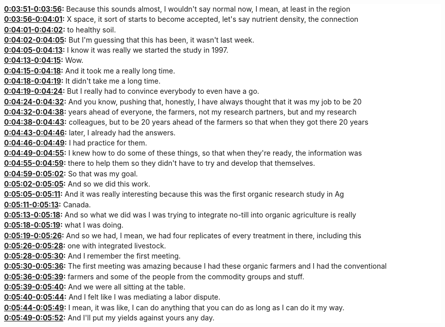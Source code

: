 **[0:03:51-0:03:56](https://investinginregenerativeagriculture.com/2020/02/27/jill-clapperton/#t=0:03:51):**  Because this sounds almost, I wouldn't say normal now, I mean, at least in the region  
**[0:03:56-0:04:01](https://investinginregenerativeagriculture.com/2020/02/27/jill-clapperton/#t=0:03:56):**  X space, it sort of starts to become accepted, let's say nutrient density, the connection  
**[0:04:01-0:04:02](https://investinginregenerativeagriculture.com/2020/02/27/jill-clapperton/#t=0:04:01):**  to healthy soil.  
**[0:04:02-0:04:05](https://investinginregenerativeagriculture.com/2020/02/27/jill-clapperton/#t=0:04:02):**  But I'm guessing that this has been, it wasn't last week.  
**[0:04:05-0:04:13](https://investinginregenerativeagriculture.com/2020/02/27/jill-clapperton/#t=0:04:05):**  I know it was really we started the study in 1997.  
**[0:04:13-0:04:15](https://investinginregenerativeagriculture.com/2020/02/27/jill-clapperton/#t=0:04:13):**  Wow.  
**[0:04:15-0:04:18](https://investinginregenerativeagriculture.com/2020/02/27/jill-clapperton/#t=0:04:15):**  And it took me a really long time.  
**[0:04:18-0:04:19](https://investinginregenerativeagriculture.com/2020/02/27/jill-clapperton/#t=0:04:18):**  It didn't take me a long time.  
**[0:04:19-0:04:24](https://investinginregenerativeagriculture.com/2020/02/27/jill-clapperton/#t=0:04:19):**  But I really had to convince everybody to even have a go.  
**[0:04:24-0:04:32](https://investinginregenerativeagriculture.com/2020/02/27/jill-clapperton/#t=0:04:24):**  And you know, pushing that, honestly, I have always thought that it was my job to be 20  
**[0:04:32-0:04:38](https://investinginregenerativeagriculture.com/2020/02/27/jill-clapperton/#t=0:04:32):**  years ahead of everyone, the farmers, not my research partners, but and my research  
**[0:04:38-0:04:43](https://investinginregenerativeagriculture.com/2020/02/27/jill-clapperton/#t=0:04:38):**  colleagues, but to be 20 years ahead of the farmers so that when they got there 20 years  
**[0:04:43-0:04:46](https://investinginregenerativeagriculture.com/2020/02/27/jill-clapperton/#t=0:04:43):**  later, I already had the answers.  
**[0:04:46-0:04:49](https://investinginregenerativeagriculture.com/2020/02/27/jill-clapperton/#t=0:04:46):**  I had practice for them.  
**[0:04:49-0:04:55](https://investinginregenerativeagriculture.com/2020/02/27/jill-clapperton/#t=0:04:49):**  I knew how to do some of these things, so that when they're ready, the information was  
**[0:04:55-0:04:59](https://investinginregenerativeagriculture.com/2020/02/27/jill-clapperton/#t=0:04:55):**  there to help them so they didn't have to try and develop that themselves.  
**[0:04:59-0:05:02](https://investinginregenerativeagriculture.com/2020/02/27/jill-clapperton/#t=0:04:59):**  So that was my goal.  
**[0:05:02-0:05:05](https://investinginregenerativeagriculture.com/2020/02/27/jill-clapperton/#t=0:05:02):**  And so we did this work.  
**[0:05:05-0:05:11](https://investinginregenerativeagriculture.com/2020/02/27/jill-clapperton/#t=0:05:05):**  And it was really interesting because this was the first organic research study in Ag  
**[0:05:11-0:05:13](https://investinginregenerativeagriculture.com/2020/02/27/jill-clapperton/#t=0:05:11):**  Canada.  
**[0:05:13-0:05:18](https://investinginregenerativeagriculture.com/2020/02/27/jill-clapperton/#t=0:05:13):**  And so what we did was I was trying to integrate no-till into organic agriculture is really  
**[0:05:18-0:05:19](https://investinginregenerativeagriculture.com/2020/02/27/jill-clapperton/#t=0:05:18):**  what I was doing.  
**[0:05:19-0:05:26](https://investinginregenerativeagriculture.com/2020/02/27/jill-clapperton/#t=0:05:19):**  And so we had, I mean, we had four replicates of every treatment in there, including this  
**[0:05:26-0:05:28](https://investinginregenerativeagriculture.com/2020/02/27/jill-clapperton/#t=0:05:26):**  one with integrated livestock.  
**[0:05:28-0:05:30](https://investinginregenerativeagriculture.com/2020/02/27/jill-clapperton/#t=0:05:28):**  And I remember the first meeting.  
**[0:05:30-0:05:36](https://investinginregenerativeagriculture.com/2020/02/27/jill-clapperton/#t=0:05:30):**  The first meeting was amazing because I had these organic farmers and I had the conventional  
**[0:05:36-0:05:39](https://investinginregenerativeagriculture.com/2020/02/27/jill-clapperton/#t=0:05:36):**  farmers and some of the people from the commodity groups and stuff.  
**[0:05:39-0:05:40](https://investinginregenerativeagriculture.com/2020/02/27/jill-clapperton/#t=0:05:39):**  And we were all sitting at the table.  
**[0:05:40-0:05:44](https://investinginregenerativeagriculture.com/2020/02/27/jill-clapperton/#t=0:05:40):**  And I felt like I was mediating a labor dispute.  
**[0:05:44-0:05:49](https://investinginregenerativeagriculture.com/2020/02/27/jill-clapperton/#t=0:05:44):**  I mean, it was like, I can do anything that you can do as long as I can do it my way.  
**[0:05:49-0:05:52](https://investinginregenerativeagriculture.com/2020/02/27/jill-clapperton/#t=0:05:49):**  And I'll put my yields against yours any day.  